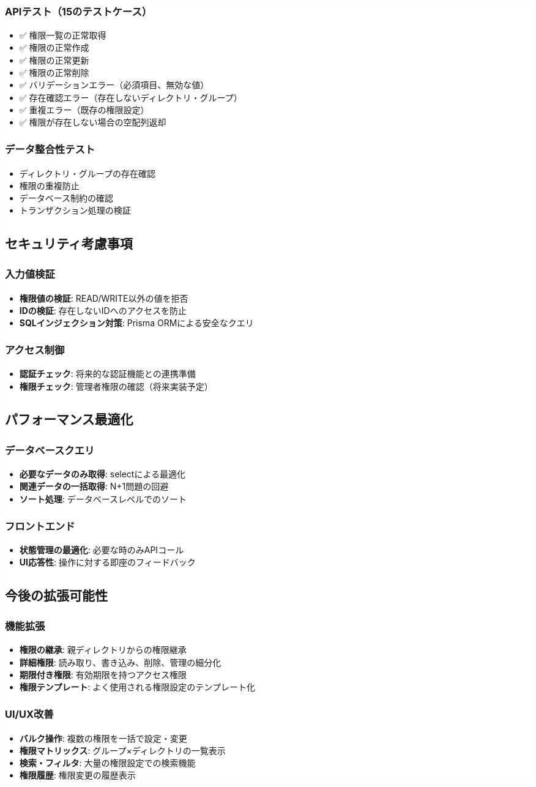 ### APIテスト（15のテストケース）
- ✅ 権限一覧の正常取得
- ✅ 権限の正常作成
- ✅ 権限の正常更新
- ✅ 権限の正常削除
- ✅ バリデーションエラー（必須項目、無効な値）
- ✅ 存在確認エラー（存在しないディレクトリ・グループ）
- ✅ 重複エラー（既存の権限設定）
- ✅ 権限が存在しない場合の空配列返却

### データ整合性テスト
- ディレクトリ・グループの存在確認
- 権限の重複防止
- データベース制約の確認
- トランザクション処理の検証

## セキュリティ考慮事項

### 入力値検証
- **権限値の検証**: READ/WRITE以外の値を拒否
- **IDの検証**: 存在しないIDへのアクセスを防止
- **SQLインジェクション対策**: Prisma ORMによる安全なクエリ

### アクセス制御
- **認証チェック**: 将来的な認証機能との連携準備
- **権限チェック**: 管理者権限の確認（将来実装予定）

## パフォーマンス最適化

### データベースクエリ
- **必要なデータのみ取得**: selectによる最適化
- **関連データの一括取得**: N+1問題の回避
- **ソート処理**: データベースレベルでのソート

### フロントエンド
- **状態管理の最適化**: 必要な時のみAPIコール
- **UI応答性**: 操作に対する即座のフィードバック

## 今後の拡張可能性

### 機能拡張
- **権限の継承**: 親ディレクトリからの権限継承
- **詳細権限**: 読み取り、書き込み、削除、管理の細分化
- **期限付き権限**: 有効期限を持つアクセス権限
- **権限テンプレート**: よく使用される権限設定のテンプレート化

### UI/UX改善
- **バルク操作**: 複数の権限を一括で設定・変更
- **権限マトリックス**: グループ×ディレクトリの一覧表示
- **検索・フィルタ**: 大量の権限設定での検索機能
- **権限履歴**: 権限変更の履歴表示
